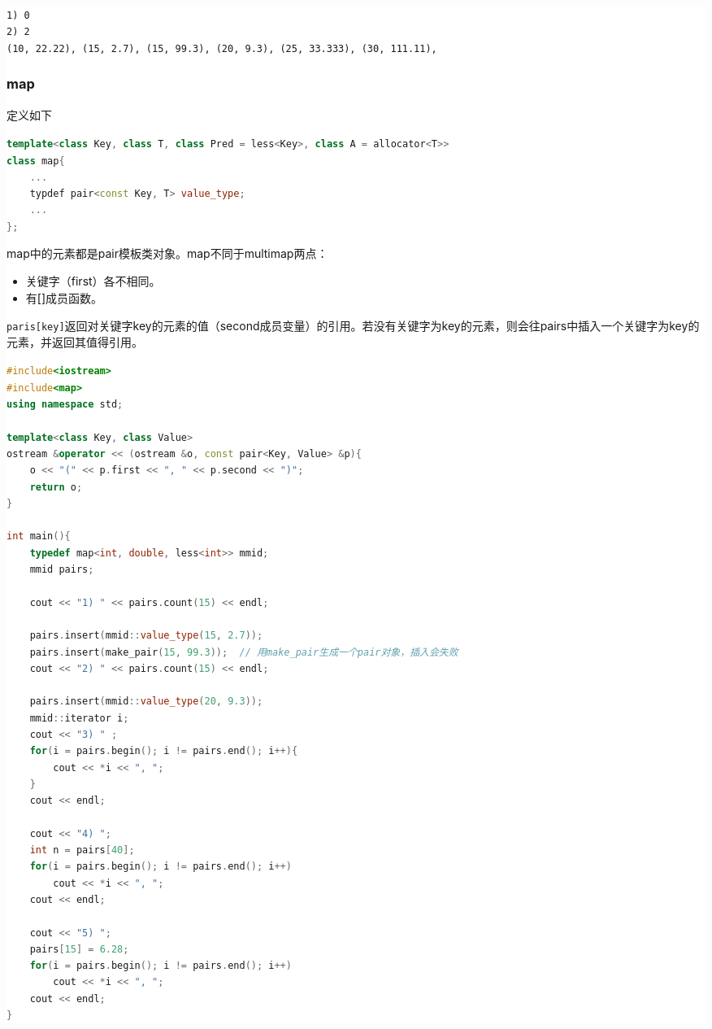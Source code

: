 ```
1) 0
2) 2
(10, 22.22), (15, 2.7), (15, 99.3), (20, 9.3), (25, 33.333), (30, 111.11), 
```

### map

定义如下

```cpp
template<class Key, class T, class Pred = less<Key>, class A = allocator<T>>
class map{
    ...
    typdef pair<const Key, T> value_type;
    ...
};
```

map中的元素都是pair模板类对象。map不同于multimap两点：

- 关键字（first）各不相同。
- 有[]成员函数。

`paris[key]`返回对关键字key的元素的值（second成员变量）的引用。若没有关键字为key的元素，则会往pairs中插入一个关键字为key的元素，并返回其值得引用。

```cpp
#include<iostream>
#include<map>
using namespace std;

template<class Key, class Value>
ostream &operator << (ostream &o, const pair<Key, Value> &p){
    o << "(" << p.first << ", " << p.second << ")";
    return o;
}

int main(){
    typedef map<int, double, less<int>> mmid;
    mmid pairs;

    cout << "1) " << pairs.count(15) << endl;

    pairs.insert(mmid::value_type(15, 2.7));
    pairs.insert(make_pair(15, 99.3));  // 用make_pair生成一个pair对象，插入会失败
    cout << "2) " << pairs.count(15) << endl;

    pairs.insert(mmid::value_type(20, 9.3));
    mmid::iterator i;
    cout << "3) " ;
    for(i = pairs.begin(); i != pairs.end(); i++){
        cout << *i << ", ";
    }
    cout << endl;

    cout << "4) ";
    int n = pairs[40];
    for(i = pairs.begin(); i != pairs.end(); i++)
        cout << *i << ", ";
    cout << endl;

    cout << "5) ";
    pairs[15] = 6.28;
    for(i = pairs.begin(); i != pairs.end(); i++)
        cout << *i << ", ";
    cout << endl;
}
```